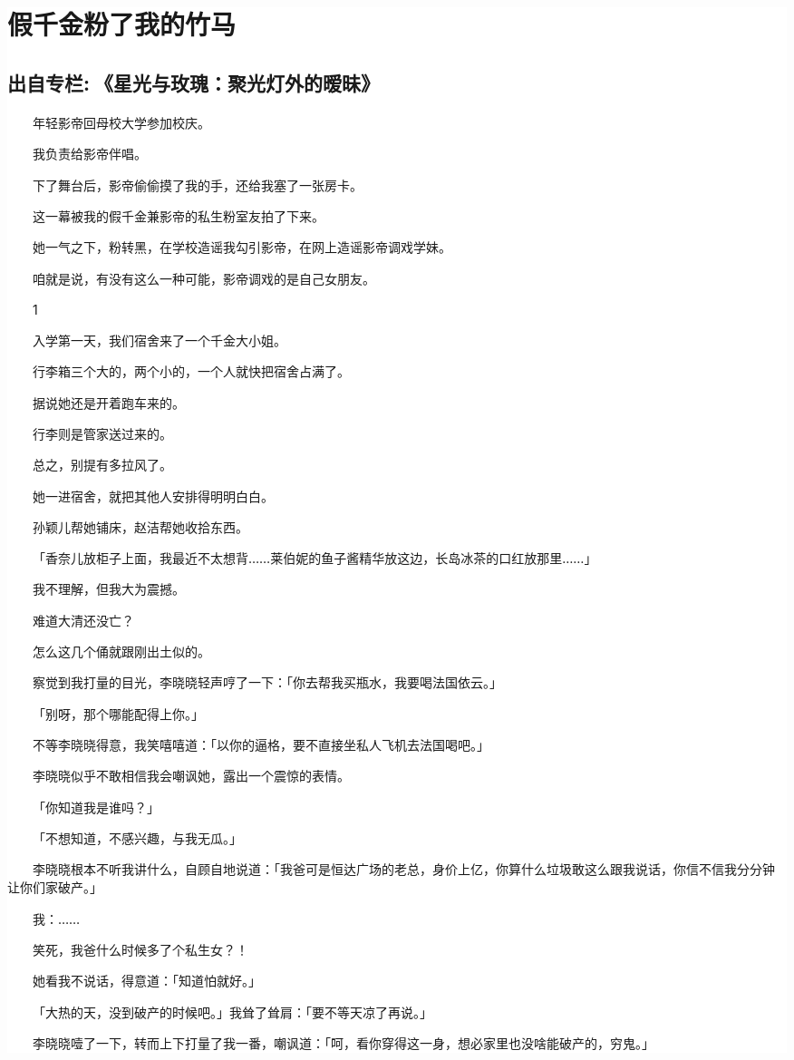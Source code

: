 # 假千金粉了我的竹马  
## 出自专栏: 《星光与玫瑰：聚光灯外的暧昧》  
&emsp;&emsp;年轻影帝回母校大学参加校庆。  
  
&emsp;&emsp;我负责给影帝伴唱。  
  
&emsp;&emsp;下了舞台后，影帝偷偷摸了我的手，还给我塞了一张房卡。  
  
&emsp;&emsp;这一幕被我的假千金兼影帝的私生粉室友拍了下来。  
  
&emsp;&emsp;她一气之下，粉转黑，在学校造谣我勾引影帝，在网上造谣影帝调戏学妹。  
  
&emsp;&emsp;咱就是说，有没有这么一种可能，影帝调戏的是自己女朋友。  
  
&emsp;&emsp;1  
  
&emsp;&emsp;入学第一天，我们宿舍来了一个千金大小姐。  
  
&emsp;&emsp;行李箱三个大的，两个小的，一个人就快把宿舍占满了。  
  
&emsp;&emsp;据说她还是开着跑车来的。  
  
&emsp;&emsp;行李则是管家送过来的。  
  
&emsp;&emsp;总之，别提有多拉风了。  
  
&emsp;&emsp;她一进宿舍，就把其他人安排得明明白白。  
  
&emsp;&emsp;孙颖儿帮她铺床，赵洁帮她收拾东西。  
  
&emsp;&emsp;「香奈儿放柜子上面，我最近不太想背……莱伯妮的鱼子酱精华放这边，长岛冰茶的口红放那里……」  
  
&emsp;&emsp;我不理解，但我大为震撼。  
  
&emsp;&emsp;难道大清还没亡？  
  
&emsp;&emsp;怎么这几个俑就跟刚出土似的。  
  
&emsp;&emsp;察觉到我打量的目光，李晓晓轻声哼了一下：「你去帮我买瓶水，我要喝法国依云。」  
  
&emsp;&emsp;「别呀，那个哪能配得上你。」  
  
&emsp;&emsp;不等李晓晓得意，我笑嘻嘻道：「以你的逼格，要不直接坐私人飞机去法国喝吧。」  
  
&emsp;&emsp;李晓晓似乎不敢相信我会嘲讽她，露出一个震惊的表情。  
  
&emsp;&emsp;「你知道我是谁吗？」  
  
&emsp;&emsp;「不想知道，不感兴趣，与我无瓜。」  
  
&emsp;&emsp;李晓晓根本不听我讲什么，自顾自地说道：「我爸可是恒达广场的老总，身价上亿，你算什么垃圾敢这么跟我说话，你信不信我分分钟让你们家破产。」  
  
&emsp;&emsp;我：……  
  
&emsp;&emsp;笑死，我爸什么时候多了个私生女？！  
  
&emsp;&emsp;她看我不说话，得意道：「知道怕就好。」  
  
&emsp;&emsp;「大热的天，没到破产的时候吧。」我耸了耸肩：「要不等天凉了再说。」  
  
&emsp;&emsp;李晓晓噎了一下，转而上下打量了我一番，嘲讽道：「呵，看你穿得这一身，想必家里也没啥能破产的，穷鬼。」  
  